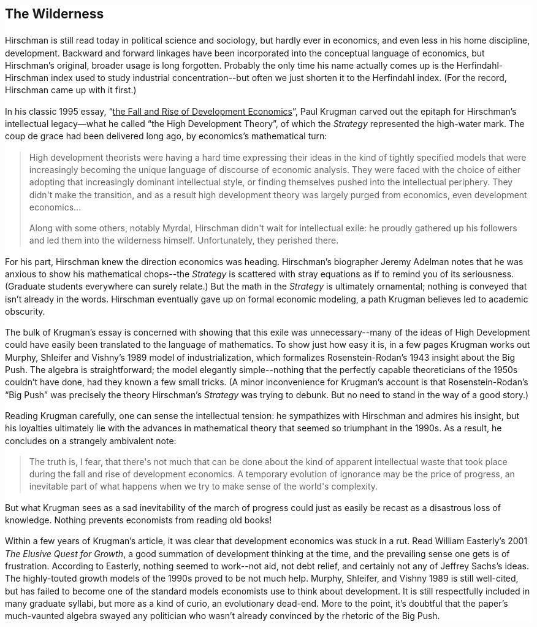 ## The Wilderness

Hirschman is still read today in political science and sociology, but hardly ever in economics, and even less in his home discipline, development. Backward and forward linkages have been incorporated into the conceptual language of economics, but Hirschman’s original, broader usage is long forgotten. Probably the only time his name actually comes up is the Herfindahl-Hirschman index used to study industrial concentration--but often we just shorten it to the Herfindahl index. (For the record, Hirschman came up with it first.)

In his classic 1995 essay, “[the Fall and Rise of Development Economics](https://web.mit.edu/krugman/www/dishpan.html)”, Paul Krugman carved out the epitaph for Hirschman’s intellectual legacy—what he called “the High Development Theory”, of which the _Strategy_ represented the high-water mark. The coup de grace had been delivered long ago, by economics’s mathematical turn:

>High development theorists were having a hard time expressing their ideas in the kind of tightly specified models that were increasingly becoming the unique language of discourse of economic analysis. They were faced with the choice of either adopting that increasingly dominant intellectual style, or finding themselves pushed into the intellectual periphery. They didn't make the transition, and as a result high development theory was largely purged from economics, even development economics...
>
>Along with some others, notably Myrdal, Hirschman didn't wait for intellectual exile: he proudly gathered up his followers and led them into the wilderness himself. Unfortunately, they perished there.

For his part, Hirschman knew the direction economics was heading. Hirschman’s biographer Jeremy Adelman notes that he was anxious to show his mathematical chops--the _Strategy_ is scattered with stray equations as if to remind you of its seriousness. (Graduate students everywhere can surely relate.) But the math in the _Strategy_ is ultimately ornamental; nothing is conveyed that isn’t already in the words. Hirschman eventually gave up on formal economic modeling, a path Krugman believes led to academic obscurity. 

The bulk of Krugman’s essay is concerned with showing that this exile was unnecessary--many of the ideas of High Development could have easily been translated to the language of mathematics. To show just how easy it is, in a few pages Krugman works out Murphy, Shleifer and Vishny’s 1989 model of industrialization, which formalizes Rosenstein-Rodan’s 1943 insight about the Big Push. The algebra is straightforward; the model elegantly simple--nothing that the perfectly capable theoreticians of the 1950s couldn’t have done, had they known a few small tricks. (A minor inconvenience for Krugman’s account is that Rosenstein-Rodan’s “Big Push” was precisely the theory Hirschman’s _Strategy_ was trying to debunk. But no need to stand in the way of a good story.)

Reading Krugman carefully, one can sense the intellectual tension: he sympathizes with Hirschman and admires his insight, but his loyalties ultimately lie with the advances in mathematical theory that seemed so triumphant in the 1990s. As a result, he concludes on a strangely ambivalent note: 

>The truth is, I fear, that there's not much that can be done about the kind of apparent intellectual waste that took place during the fall and rise of development economics. A temporary evolution of ignorance may be the price of progress, an inevitable part of what happens when we try to make sense of the world's complexity.

But what Krugman sees as a sad inevitability of the march of progress could just as easily be recast as a disastrous loss of knowledge. Nothing prevents economists from reading old books!

Within a few years of Krugman’s article, it was clear that development economics was stuck in a rut. Read William Easterly’s 2001 _The Elusive Quest for Growth_, a good summation of development thinking at the time, and the prevailing sense one gets is of frustration. According to Easterly, nothing seemed to work--not aid, not debt relief, and certainly not any of Jeffrey Sachs’s ideas. The highly-touted growth models of the 1990s proved to be not much help. Murphy, Shleifer, and Vishny 1989 is still well-cited, but has failed to become one of the standard models economists use to think about development. It is still respectfully included in many graduate syllabi, but more as a kind of curio, an evolutionary dead-end. More to the point, it’s doubtful that the paper’s much-vaunted algebra swayed any politician who wasn’t already convinced by the rhetoric of the Big Push.
